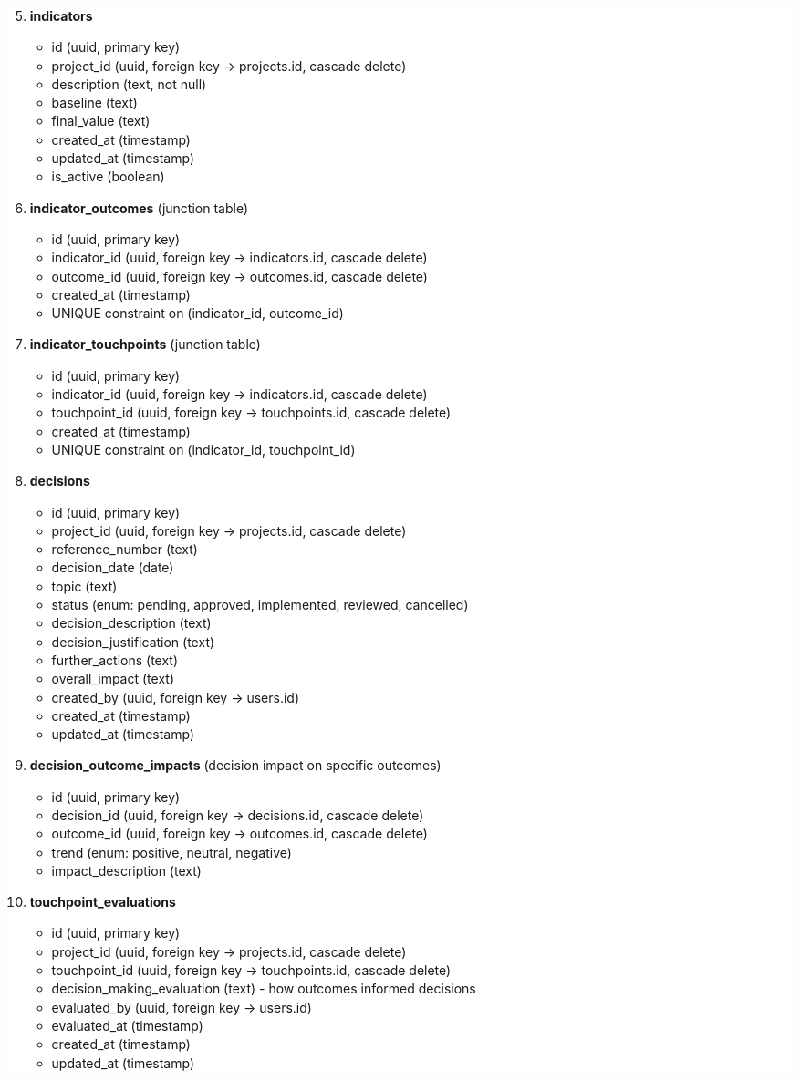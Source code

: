 5. **indicators**
   - id (uuid, primary key)
   - project_id (uuid, foreign key → projects.id, cascade delete)
   - description (text, not null)
   - baseline (text)
   - final_value (text)
   - created_at (timestamp)
   - updated_at (timestamp)
   - is_active (boolean)

6. **indicator_outcomes** (junction table)
   - id (uuid, primary key)
   - indicator_id (uuid, foreign key → indicators.id, cascade delete)
   - outcome_id (uuid, foreign key → outcomes.id, cascade delete)
   - created_at (timestamp)
   - UNIQUE constraint on (indicator_id, outcome_id)

7. **indicator_touchpoints** (junction table)
   - id (uuid, primary key)
   - indicator_id (uuid, foreign key → indicators.id, cascade delete)
   - touchpoint_id (uuid, foreign key → touchpoints.id, cascade delete)
   - created_at (timestamp)
   - UNIQUE constraint on (indicator_id, touchpoint_id)

8. **decisions**
   - id (uuid, primary key)
   - project_id (uuid, foreign key → projects.id, cascade delete)
   - reference_number (text)
   - decision_date (date)
   - topic (text)
   - status (enum: pending, approved, implemented, reviewed, cancelled)
   - decision_description (text)
   - decision_justification (text)
   - further_actions (text)
   - overall_impact (text)
   - created_by (uuid, foreign key → users.id)
   - created_at (timestamp)
   - updated_at (timestamp)

9. **decision_outcome_impacts** (decision impact on specific outcomes)
   - id (uuid, primary key)
   - decision_id (uuid, foreign key → decisions.id, cascade delete)
   - outcome_id (uuid, foreign key → outcomes.id, cascade delete)
   - trend (enum: positive, neutral, negative)
   - impact_description (text)

10. **touchpoint_evaluations**
    - id (uuid, primary key)
    - project_id (uuid, foreign key → projects.id, cascade delete)
    - touchpoint_id (uuid, foreign key → touchpoints.id, cascade delete)
    - decision_making_evaluation (text) - how outcomes informed decisions
    - evaluated_by (uuid, foreign key → users.id)
    - evaluated_at (timestamp)
    - created_at (timestamp)
    - updated_at (timestamp)
